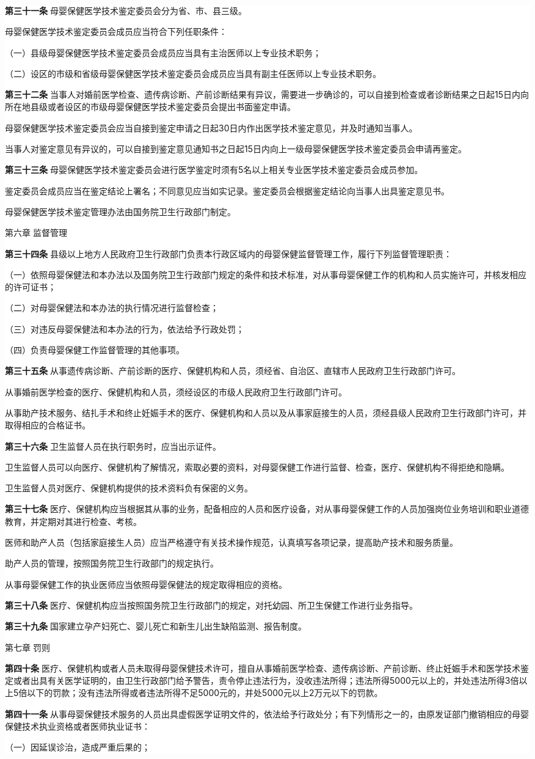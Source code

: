 **第三十一条** 母婴保健医学技术鉴定委员会分为省、市、县三级。

母婴保健医学技术鉴定委员会成员应当符合下列任职条件：

（一）县级母婴保健医学技术鉴定委员会成员应当具有主治医师以上专业技术职务；

（二）设区的市级和省级母婴保健医学技术鉴定委员会成员应当具有副主任医师以上专业技术职务。

**第三十二条** 当事人对婚前医学检查、遗传病诊断、产前诊断结果有异议，需要进一步确诊的，可以自接到检查或者诊断结果之日起15日内向所在地县级或者设区的市级母婴保健医学技术鉴定委员会提出书面鉴定申请。

母婴保健医学技术鉴定委员会应当自接到鉴定申请之日起30日内作出医学技术鉴定意见，并及时通知当事人。

当事人对鉴定意见有异议的，可以自接到鉴定意见通知书之日起15日内向上一级母婴保健医学技术鉴定委员会申请再鉴定。

**第三十三条** 母婴保健医学技术鉴定委员会进行医学鉴定时须有5名以上相关专业医学技术鉴定委员会成员参加。

鉴定委员会成员应当在鉴定结论上署名；不同意见应当如实记录。鉴定委员会根据鉴定结论向当事人出具鉴定意见书。

母婴保健医学技术鉴定管理办法由国务院卫生行政部门制定。

第六章 监督管理

**第三十四条** 县级以上地方人民政府卫生行政部门负责本行政区域内的母婴保健监督管理工作，履行下列监督管理职责：

（一）依照母婴保健法和本办法以及国务院卫生行政部门规定的条件和技术标准，对从事母婴保健工作的机构和人员实施许可，并核发相应的许可证书；

（二）对母婴保健法和本办法的执行情况进行监督检查；

（三）对违反母婴保健法和本办法的行为，依法给予行政处罚；

（四）负责母婴保健工作监督管理的其他事项。

**第三十五条** 从事遗传病诊断、产前诊断的医疗、保健机构和人员，须经省、自治区、直辖市人民政府卫生行政部门许可。

从事婚前医学检查的医疗、保健机构和人员，须经设区的市级人民政府卫生行政部门许可。

从事助产技术服务、结扎手术和终止妊娠手术的医疗、保健机构和人员以及从事家庭接生的人员，须经县级人民政府卫生行政部门许可，并取得相应的合格证书。

**第三十六条** 卫生监督人员在执行职务时，应当出示证件。

卫生监督人员可以向医疗、保健机构了解情况，索取必要的资料，对母婴保健工作进行监督、检查，医疗、保健机构不得拒绝和隐瞒。

卫生监督人员对医疗、保健机构提供的技术资料负有保密的义务。

**第三十七条** 医疗、保健机构应当根据其从事的业务，配备相应的人员和医疗设备，对从事母婴保健工作的人员加强岗位业务培训和职业道德教育，并定期对其进行检查、考核。

医师和助产人员（包括家庭接生人员）应当严格遵守有关技术操作规范，认真填写各项记录，提高助产技术和服务质量。

助产人员的管理，按照国务院卫生行政部门的规定执行。

从事母婴保健工作的执业医师应当依照母婴保健法的规定取得相应的资格。

**第三十八条** 医疗、保健机构应当按照国务院卫生行政部门的规定，对托幼园、所卫生保健工作进行业务指导。

**第三十九条** 国家建立孕产妇死亡、婴儿死亡和新生儿出生缺陷监测、报告制度。

第七章 罚则

**第四十条** 医疗、保健机构或者人员未取得母婴保健技术许可，擅自从事婚前医学检查、遗传病诊断、产前诊断、终止妊娠手术和医学技术鉴定或者出具有关医学证明的，由卫生行政部门给予警告，责令停止违法行为，没收违法所得；违法所得5000元以上的，并处违法所得3倍以上5倍以下的罚款；没有违法所得或者违法所得不足5000元的，并处5000元以上2万元以下的罚款。

**第四十一条** 从事母婴保健技术服务的人员出具虚假医学证明文件的，依法给予行政处分；有下列情形之一的，由原发证部门撤销相应的母婴保健技术执业资格或者医师执业证书：

（一）因延误诊治，造成严重后果的；
